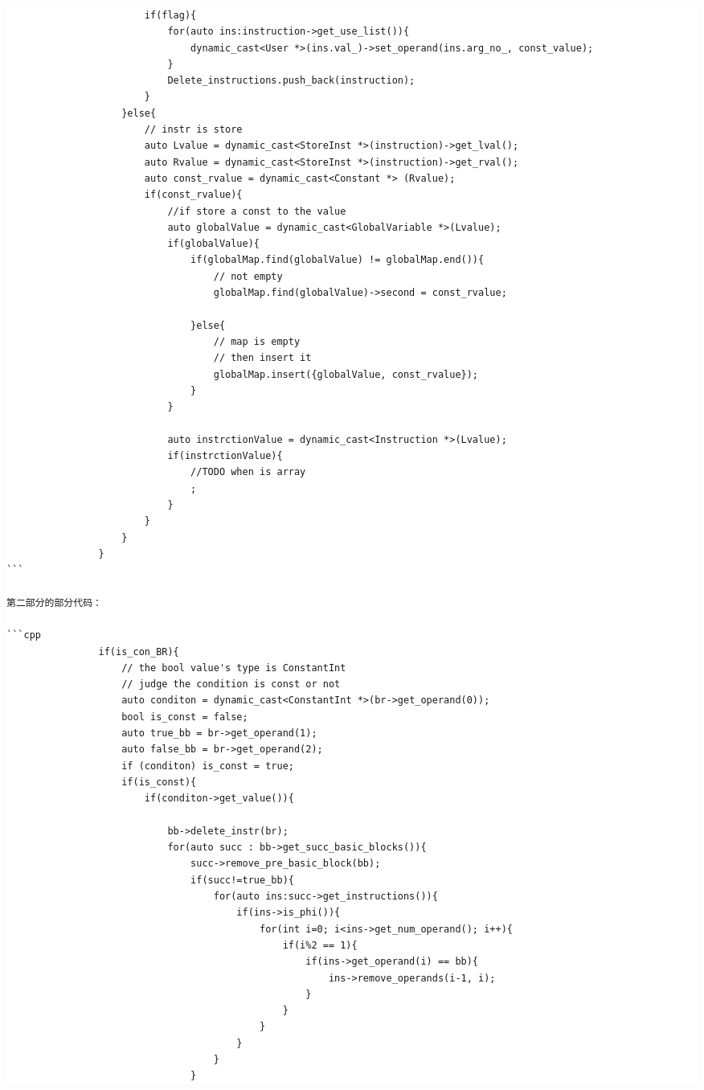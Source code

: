                             if(flag){
                                for(auto ins:instruction->get_use_list()){
                                    dynamic_cast<User *>(ins.val_)->set_operand(ins.arg_no_, const_value);
                                }
                                Delete_instructions.push_back(instruction);
                            }
                        }else{
                            // instr is store
                            auto Lvalue = dynamic_cast<StoreInst *>(instruction)->get_lval();
                            auto Rvalue = dynamic_cast<StoreInst *>(instruction)->get_rval();
                            auto const_rvalue = dynamic_cast<Constant *> (Rvalue);
                            if(const_rvalue){
                                //if store a const to the value
                                auto globalValue = dynamic_cast<GlobalVariable *>(Lvalue);
                                if(globalValue){
                                    if(globalMap.find(globalValue) != globalMap.end()){
                                        // not empty
                                        globalMap.find(globalValue)->second = const_rvalue;
    
                                    }else{
                                        // map is empty
                                        // then insert it
                                        globalMap.insert({globalValue, const_rvalue});
                                    }
                                }
    
                                auto instrctionValue = dynamic_cast<Instruction *>(Lvalue);
                                if(instrctionValue){
                                    //TODO when is array
                                    ;
                                }
                            }
                        }
                    }
    ```
    
    第二部分的部分代码：
    
    ```cpp
                    if(is_con_BR){
                        // the bool value's type is ConstantInt
                        // judge the condition is const or not
                        auto conditon = dynamic_cast<ConstantInt *>(br->get_operand(0));
                        bool is_const = false;
                        auto true_bb = br->get_operand(1);
                        auto false_bb = br->get_operand(2);
                        if (conditon) is_const = true;
                        if(is_const){
                            if(conditon->get_value()){
    
                                bb->delete_instr(br);
                                for(auto succ : bb->get_succ_basic_blocks()){
                                    succ->remove_pre_basic_block(bb);
                                    if(succ!=true_bb){
                                        for(auto ins:succ->get_instructions()){
                                            if(ins->is_phi()){
                                                for(int i=0; i<ins->get_num_operand(); i++){
                                                    if(i%2 == 1){
                                                        if(ins->get_operand(i) == bb){
                                                            ins->remove_operands(i-1, i);
                                                        }
                                                    }
                                                }
                                            }
                                        }
                                    }